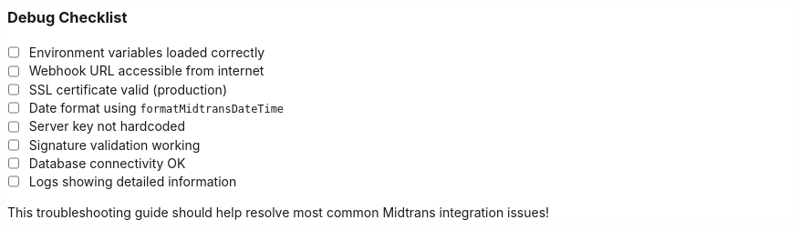 ### Debug Checklist

- [ ] Environment variables loaded correctly
- [ ] Webhook URL accessible from internet
- [ ] SSL certificate valid (production)
- [ ] Date format using `formatMidtransDateTime`
- [ ] Server key not hardcoded
- [ ] Signature validation working
- [ ] Database connectivity OK
- [ ] Logs showing detailed information

This troubleshooting guide should help resolve most common Midtrans integration issues!
